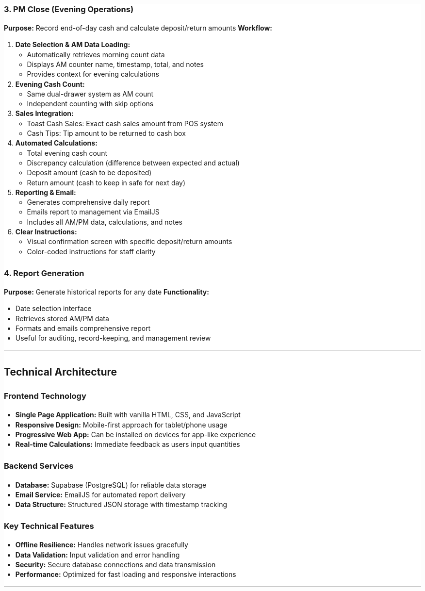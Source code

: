 ### **3. PM Close (Evening Operations)**
**Purpose:** Record end-of-day cash and calculate deposit/return amounts
**Workflow:**
1. **Date Selection & AM Data Loading:**
   - Automatically retrieves morning count data
   - Displays AM counter name, timestamp, total, and notes
   - Provides context for evening calculations
2. **Evening Cash Count:**
   - Same dual-drawer system as AM count
   - Independent counting with skip options
3. **Sales Integration:**
   - Toast Cash Sales: Exact cash sales amount from POS system
   - Cash Tips: Tip amount to be returned to cash box
4. **Automated Calculations:**
   - Total evening cash count
   - Discrepancy calculation (difference between expected and actual)
   - Deposit amount (cash to be deposited)
   - Return amount (cash to keep in safe for next day)
5. **Reporting & Email:**
   - Generates comprehensive daily report
   - Emails report to management via EmailJS
   - Includes all AM/PM data, calculations, and notes
6. **Clear Instructions:**
   - Visual confirmation screen with specific deposit/return amounts
   - Color-coded instructions for staff clarity

### **4. Report Generation**
**Purpose:** Generate historical reports for any date
**Functionality:**
- Date selection interface
- Retrieves stored AM/PM data
- Formats and emails comprehensive report
- Useful for auditing, record-keeping, and management review

---

## Technical Architecture

### **Frontend Technology**
- **Single Page Application:** Built with vanilla HTML, CSS, and JavaScript
- **Responsive Design:** Mobile-first approach for tablet/phone usage
- **Progressive Web App:** Can be installed on devices for app-like experience
- **Real-time Calculations:** Immediate feedback as users input quantities

### **Backend Services**
- **Database:** Supabase (PostgreSQL) for reliable data storage
- **Email Service:** EmailJS for automated report delivery
- **Data Structure:** Structured JSON storage with timestamp tracking

### **Key Technical Features**
- **Offline Resilience:** Handles network issues gracefully
- **Data Validation:** Input validation and error handling
- **Security:** Secure database connections and data transmission
- **Performance:** Optimized for fast loading and responsive interactions

---